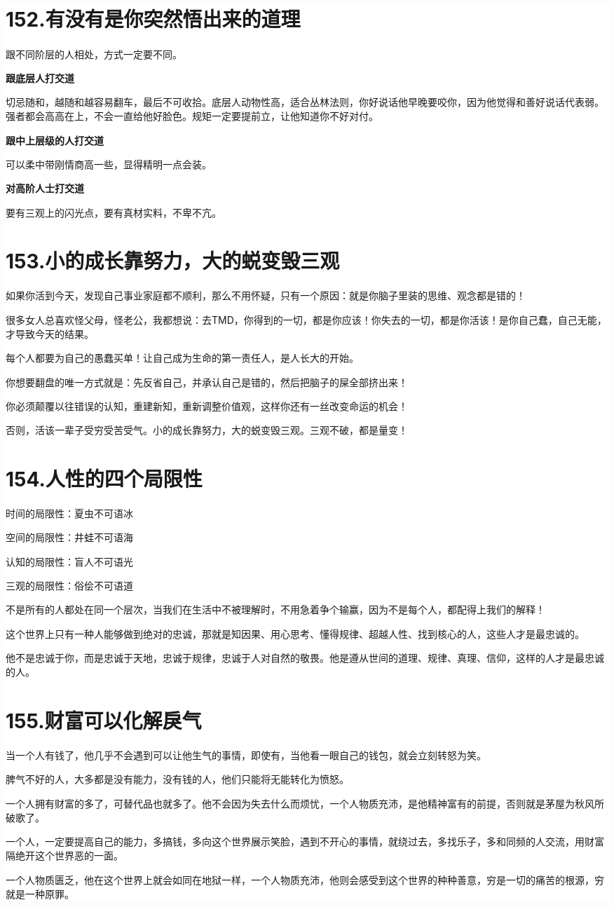 # 152.有没有是你突然悟出来的道理

跟不同阶层的人相处，方式一定要不同。

**跟底层人打交道**

切忌随和，越随和越容易翻车，最后不可收拾。底层人动物性高，适合丛林法则，你好说话他早晚要咬你，因为他觉得和善好说话代表弱。强者都会高高在上，不会一直给他好脸色。规矩一定要提前立，让他知道你不好对付。

**跟中上层级的人打交道**

可以柔中带刚情商高一些，显得精明一点会装。

**对高阶人士打交道**

要有三观上的闪光点，要有真材实料，不卑不亢。

# 153.小的成长靠努力，大的蜕变毁三观

如果你活到今天，发现自己事业家庭都不顺利，那么不用怀疑，只有一个原因：就是你脑子里装的思维、观念都是错的！

很多女人总喜欢怪父母，怪老公，我都想说：去TMD，你得到的一切，都是你应该！你失去的一切，都是你活该！是你自己蠢，自己无能，才导致今天的结果。

每个人都要为自己的愚蠢买单！让自己成为生命的第一责任人，是人长大的开始。

你想要翻盘的唯一方式就是：先反省自己，并承认自己是错的，然后把脑子的屎全部挤出来！

你必须颠覆以往错误的认知，重建新知，重新调整价值观，这样你还有一丝改变命运的机会！

否则，活该一辈子受穷受苦受气。小的成长靠努力，大的蜕变毁三观。三观不破，都是量变！

# 154.人性的四个局限性

时间的局限性：夏虫不可语冰

空间的局限性：井蛙不可语海

认知的局限性：盲人不可语光

三观的局限性：俗侩不可语道

不是所有的人都处在同一个层次，当我们在生活中不被理解时，不用急着争个输赢，因为不是每个人，都配得上我们的解释！

这个世界上只有一种人能够做到绝对的忠诚，那就是知因果、用心思考、懂得规律、超越人性、找到核心的人，这些人才是最忠诚的。

他不是忠诚于你，而是忠诚于天地，忠诚于规律，忠诚于人对自然的敬畏。他是遵从世间的道理、规律、真理、信仰，这样的人才是最忠诚的人。

# 155.财富可以化解戾气

当一个人有钱了，他几乎不会遇到可以让他生气的事情，即使有，当他看一眼自己的钱包，就会立刻转怒为笑。

脾气不好的人，大多都是没有能力，没有钱的人，他们只能将无能转化为愤怒。

一个人拥有财富的多了，可替代品也就多了。他不会因为失去什么而烦忧，一个人物质充沛，是他精神富有的前提，否则就是茅屋为秋风所破歌了。

一个人，一定要提高自己的能力，多搞钱，多向这个世界展示笑脸，遇到不开心的事情，就绕过去，多找乐子，多和同频的人交流，用财富隔绝开这个世界恶的一面。

一个人物质匮乏，他在这个世界上就会如同在地狱一样，一个人物质充沛，他则会感受到这个世界的种种善意，穷是一切的痛苦的根源，穷就是一种原罪。
